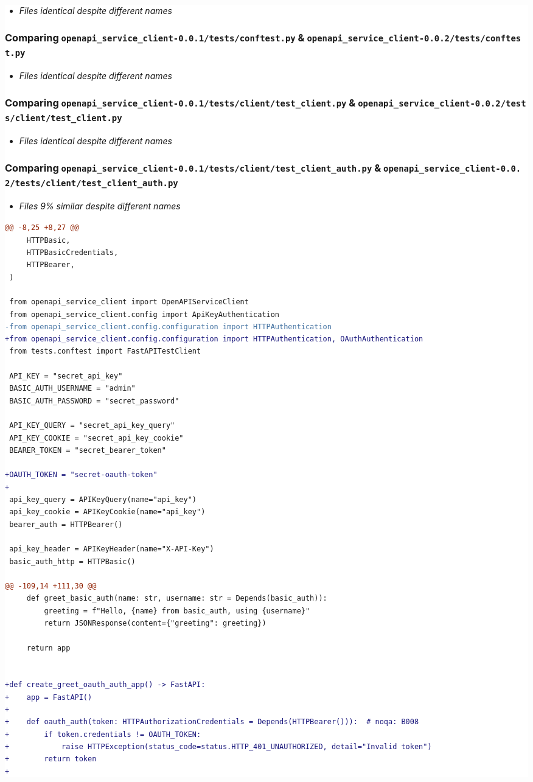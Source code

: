  * *Files identical despite different names*

### Comparing `openapi_service_client-0.0.1/tests/conftest.py` & `openapi_service_client-0.0.2/tests/conftest.py`

 * *Files identical despite different names*

### Comparing `openapi_service_client-0.0.1/tests/client/test_client.py` & `openapi_service_client-0.0.2/tests/client/test_client.py`

 * *Files identical despite different names*

### Comparing `openapi_service_client-0.0.1/tests/client/test_client_auth.py` & `openapi_service_client-0.0.2/tests/client/test_client_auth.py`

 * *Files 9% similar despite different names*

```diff
@@ -8,25 +8,27 @@
     HTTPBasic,
     HTTPBasicCredentials,
     HTTPBearer,
 )
 
 from openapi_service_client import OpenAPIServiceClient
 from openapi_service_client.config import ApiKeyAuthentication
-from openapi_service_client.config.configuration import HTTPAuthentication
+from openapi_service_client.config.configuration import HTTPAuthentication, OAuthAuthentication
 from tests.conftest import FastAPITestClient
 
 API_KEY = "secret_api_key"
 BASIC_AUTH_USERNAME = "admin"
 BASIC_AUTH_PASSWORD = "secret_password"
 
 API_KEY_QUERY = "secret_api_key_query"
 API_KEY_COOKIE = "secret_api_key_cookie"
 BEARER_TOKEN = "secret_bearer_token"
 
+OAUTH_TOKEN = "secret-oauth-token"
+
 api_key_query = APIKeyQuery(name="api_key")
 api_key_cookie = APIKeyCookie(name="api_key")
 bearer_auth = HTTPBearer()
 
 api_key_header = APIKeyHeader(name="X-API-Key")
 basic_auth_http = HTTPBasic()
 
@@ -109,14 +111,30 @@
     def greet_basic_auth(name: str, username: str = Depends(basic_auth)):
         greeting = f"Hello, {name} from basic_auth, using {username}"
         return JSONResponse(content={"greeting": greeting})
 
     return app
 
 
+def create_greet_oauth_auth_app() -> FastAPI:
+    app = FastAPI()
+
+    def oauth_auth(token: HTTPAuthorizationCredentials = Depends(HTTPBearer())):  # noqa: B008
+        if token.credentials != OAUTH_TOKEN:
+            raise HTTPException(status_code=status.HTTP_401_UNAUTHORIZED, detail="Invalid token")
+        return token
+
```